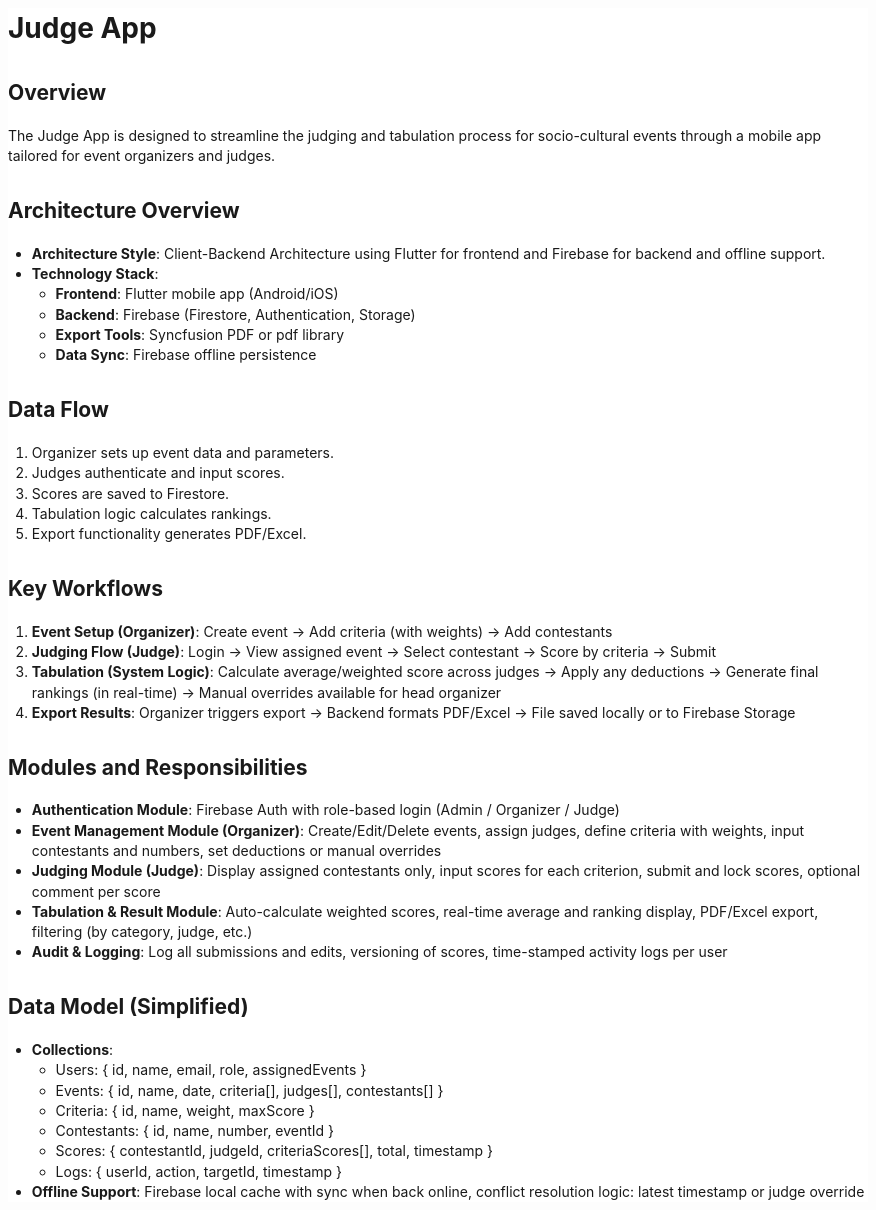 # Judge App

## Overview
The Judge App is designed to streamline the judging and tabulation process for socio-cultural events through a mobile app tailored for event organizers and judges.

## Architecture Overview
- **Architecture Style**: Client-Backend Architecture using Flutter for frontend and Firebase for backend and offline support.
- **Technology Stack**:
  - **Frontend**: Flutter mobile app (Android/iOS)
  - **Backend**: Firebase (Firestore, Authentication, Storage)
  - **Export Tools**: Syncfusion PDF or pdf library
  - **Data Sync**: Firebase offline persistence

## Data Flow
1. Organizer sets up event data and parameters.
2. Judges authenticate and input scores.
3. Scores are saved to Firestore.
4. Tabulation logic calculates rankings.
5. Export functionality generates PDF/Excel.

## Key Workflows
1. **Event Setup (Organizer)**: Create event → Add criteria (with weights) → Add contestants
2. **Judging Flow (Judge)**: Login → View assigned event → Select contestant → Score by criteria → Submit
3. **Tabulation (System Logic)**: Calculate average/weighted score across judges → Apply any deductions → Generate final rankings (in real-time) → Manual overrides available for head organizer
4. **Export Results**: Organizer triggers export → Backend formats PDF/Excel → File saved locally or to Firebase Storage

## Modules and Responsibilities
- **Authentication Module**: Firebase Auth with role-based login (Admin / Organizer / Judge)
- **Event Management Module (Organizer)**: Create/Edit/Delete events, assign judges, define criteria with weights, input contestants and numbers, set deductions or manual overrides
- **Judging Module (Judge)**: Display assigned contestants only, input scores for each criterion, submit and lock scores, optional comment per score
- **Tabulation & Result Module**: Auto-calculate weighted scores, real-time average and ranking display, PDF/Excel export, filtering (by category, judge, etc.)
- **Audit & Logging**: Log all submissions and edits, versioning of scores, time-stamped activity logs per user

## Data Model (Simplified)
- **Collections**:
  - Users: { id, name, email, role, assignedEvents }
  - Events: { id, name, date, criteria[], judges[], contestants[] }
  - Criteria: { id, name, weight, maxScore }
  - Contestants: { id, name, number, eventId }
  - Scores: { contestantId, judgeId, criteriaScores[], total, timestamp }
  - Logs: { userId, action, targetId, timestamp }
- **Offline Support**: Firebase local cache with sync when back online, conflict resolution logic: latest timestamp or judge override
